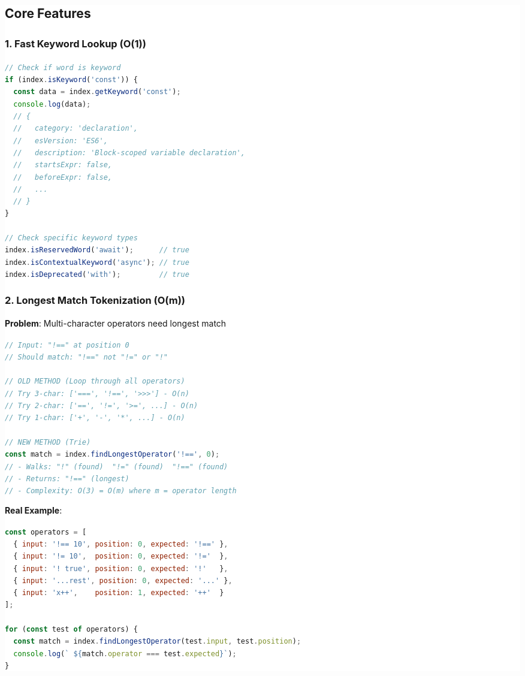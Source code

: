 
## Core Features

### 1. Fast Keyword Lookup (O(1))

```javascript
// Check if word is keyword
if (index.isKeyword('const')) {
  const data = index.getKeyword('const');
  console.log(data);
  // {
  //   category: 'declaration',
  //   esVersion: 'ES6',
  //   description: 'Block-scoped variable declaration',
  //   startsExpr: false,
  //   beforeExpr: false,
  //   ...
  // }
}

// Check specific keyword types
index.isReservedWord('await');      // true
index.isContextualKeyword('async'); // true
index.isDeprecated('with');         // true
```

### 2. Longest Match Tokenization (O(m))

**Problem**: Multi-character operators need longest match

```javascript
// Input: "!==" at position 0
// Should match: "!==" not "!=" or "!"

// OLD METHOD (Loop through all operators)
// Try 3-char: ['===', '!==', '>>>'] - O(n)
// Try 2-char: ['==', '!=', '>=', ...] - O(n)
// Try 1-char: ['+', '-', '*', ...] - O(n)

// NEW METHOD (Trie)
const match = index.findLongestOperator('!==', 0);
// - Walks: "!" (found)  "!=" (found)  "!==" (found)
// - Returns: "!==" (longest)
// - Complexity: O(3) = O(m) where m = operator length
```

**Real Example**:

```javascript
const operators = [
  { input: '!== 10', position: 0, expected: '!==' },
  { input: '!= 10',  position: 0, expected: '!='  },
  { input: '! true', position: 0, expected: '!'   },
  { input: '...rest', position: 0, expected: '...' },
  { input: 'x++',    position: 1, expected: '++'  }
];

for (const test of operators) {
  const match = index.findLongestOperator(test.input, test.position);
  console.log(` ${match.operator === test.expected}`);
}
```
